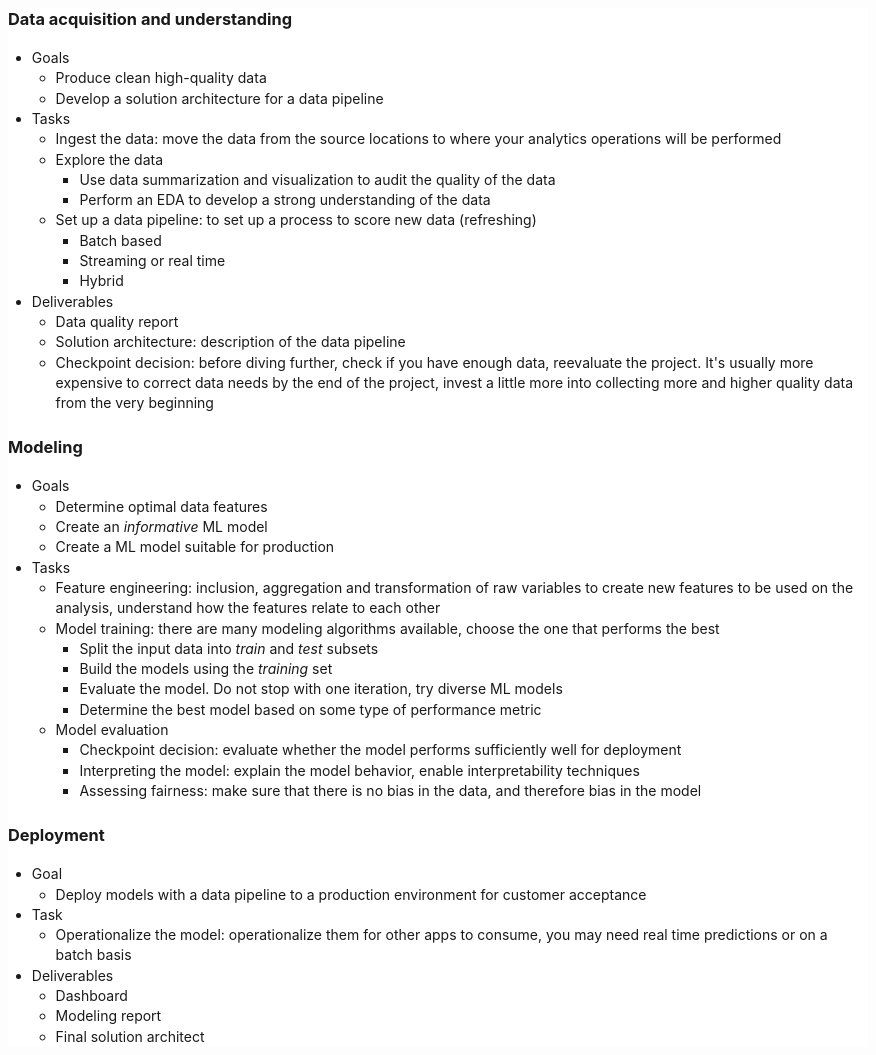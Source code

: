 
### Data acquisition and understanding

- Goals
	- Produce clean high-quality data
	- Develop a solution architecture for a data pipeline
- Tasks
	- Ingest the data: move the data from the source locations to where your analytics operations will be performed
	- Explore the data
		- Use data summarization and visualization to audit the quality of the data
		- Perform an EDA to develop a strong understanding of the data
	- Set up a data pipeline: to set up a process to score new data (refreshing)
		- Batch based
		- Streaming or real time
		- Hybrid
- Deliverables
	- Data quality report
	- Solution architecture: description of the data pipeline
	- Checkpoint decision: before diving further, check if you have enough data, reevaluate the project. It's usually more expensive to correct data needs by the end of the project, invest a little more into collecting more and higher quality data from the very beginning

### Modeling

- Goals
	- Determine optimal data features
	- Create an _informative_ ML model
	- Create a ML model suitable for production
- Tasks
	- Feature engineering: inclusion, aggregation and transformation of raw variables to create new features to be used on the analysis, understand how the features relate to each other
	- Model training: there are many modeling algorithms available, choose the one that performs the best
		- Split the input data into _train_ and _test_ subsets
		- Build the models using the _training_ set
		- Evaluate the model. Do not stop with one iteration, try diverse ML models
		- Determine the best model based on some type of performance metric
	- Model evaluation
		- Checkpoint decision: evaluate whether the model performs sufficiently well for deployment 
		- Interpreting the model: explain the model behavior, enable interpretability techniques
		- Assessing fairness: make sure that there is no bias in the data, and therefore bias in the model

### Deployment

- Goal
	- Deploy models with a data pipeline to a production environment for customer acceptance
- Task
	- Operationalize the model: operationalize them for other apps to consume, you may need real time predictions or on a batch basis
- Deliverables
	- Dashboard
	- Modeling report
	- Final solution architect
